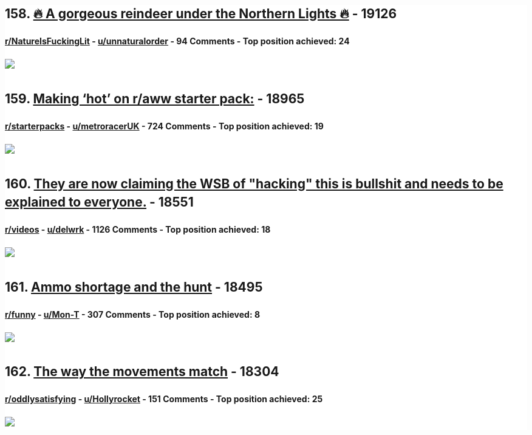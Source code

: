 ## 158. [🔥 A gorgeous reindeer under the Northern Lights 🔥](http://reddit.com/r/NatureIsFuckingLit/comments/l5trbb/a_gorgeous_reindeer_under_the_northern_lights/) - 19126
#### [r/NatureIsFuckingLit](http://reddit.com/r/NatureIsFuckingLit) - [u/unnaturalorder](http://reddit.com/u/unnaturalorder) - 94 Comments - Top position achieved: 24

<a href="https://gfycat.com/amusedhideousbeardeddragon"><img src="https://b.thumbs.redditmedia.com/MzO3rSQUAvhwLSGE4lvZB4Kghp0KMf-6U_6ZysD1JAA.jpg"></img></a>

## 159. [Making ‘hot’ on r/aww starter pack:](http://reddit.com/r/starterpacks/comments/l64u4b/making_hot_on_raww_starter_pack/) - 18965
#### [r/starterpacks](http://reddit.com/r/starterpacks) - [u/metroracerUK](http://reddit.com/u/metroracerUK) - 724 Comments - Top position achieved: 19

<a href="https://i.redd.it/or8ccgxhqvd61.jpg"><img src="https://a.thumbs.redditmedia.com/4pekL0rKClJklqitWOdrK5HKrK4MDIFnxOhqyJKs6X0.jpg"></img></a>

## 160. [They are now claiming the WSB of "hacking" this is bullshit and needs to be explained to everyone.](http://reddit.com/r/videos/comments/l6hm3b/they_are_now_claiming_the_wsb_of_hacking_this_is/) - 18551
#### [r/videos](http://reddit.com/r/videos) - [u/delwrk](http://reddit.com/u/delwrk) - 1126 Comments - Top position achieved: 18

<a href="https://www.youtube.com/watch?v=D-U2rOHIv94"><img src="https://b.thumbs.redditmedia.com/nCFwx8Fdol0FkYSGEdDRNf6_E1H8HS_rCRNKtcttkXU.jpg"></img></a>

## 161. [Ammo shortage and the hunt](http://reddit.com/r/funny/comments/l6j9w1/ammo_shortage_and_the_hunt/) - 18495
#### [r/funny](http://reddit.com/r/funny) - [u/Mon-T](http://reddit.com/u/Mon-T) - 307 Comments - Top position achieved: 8

<a href="https://i.redd.it/l17s5ld2zyd61.jpg"><img src="https://a.thumbs.redditmedia.com/f67o7K_O6IGIYAhgAHwOTQKC1sZXZ0meUci1Lg3NDH0.jpg"></img></a>

## 162. [The way the movements match](http://reddit.com/r/oddlysatisfying/comments/l6egzv/the_way_the_movements_match/) - 18304
#### [r/oddlysatisfying](http://reddit.com/r/oddlysatisfying) - [u/Hollyrocket](http://reddit.com/u/Hollyrocket) - 151 Comments - Top position achieved: 25

<a href="https://v.redd.it/va4rn7w45xd61"><img src="https://b.thumbs.redditmedia.com/3N-wVhBIQRPJHLvvxG3Zn_I2qIbJRl6VI_RSTSSi_ak.jpg"></img></a>
